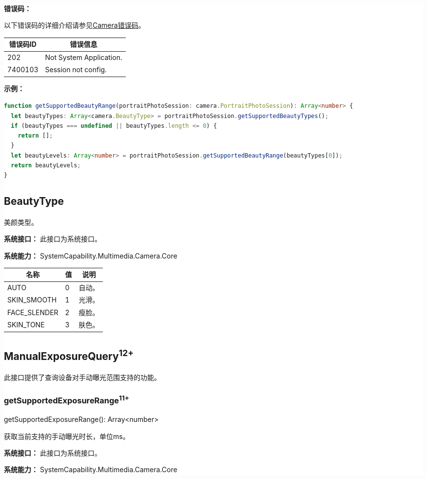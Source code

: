 **错误码：**

以下错误码的详细介绍请参见[Camera错误码](errorcode-camera.md)。

| 错误码ID         | 错误信息        |
| --------------- | --------------- |
| 202                |  Not System Application.                                   |
| 7400103                |  Session not config.                                   |

**示例：**

```ts
function getSupportedBeautyRange(portraitPhotoSession: camera.PortraitPhotoSession): Array<number> {
  let beautyTypes: Array<camera.BeautyType> = portraitPhotoSession.getSupportedBeautyTypes();
  if (beautyTypes === undefined || beautyTypes.length <= 0) {
    return [];
  }
  let beautyLevels: Array<number> = portraitPhotoSession.getSupportedBeautyRange(beautyTypes[0]);
  return beautyLevels;
}
```

## BeautyType

美颜类型。

**系统接口：** 此接口为系统接口。

**系统能力：** SystemCapability.Multimedia.Camera.Core

| 名称             | 值    | 说明     |
| ----------------| ----  | ---------|
| AUTO           | 0      | 自动。     |
| SKIN_SMOOTH    | 1      | 光滑。     |
| FACE_SLENDER   | 2      | 瘦脸。     |
| SKIN_TONE      | 3      | 肤色。     |

## ManualExposureQuery<sup>12+</sup>

此接口提供了查询设备对手动曝光范围支持的功能。

### getSupportedExposureRange<sup>11+</sup>

getSupportedExposureRange(): Array\<number\>

获取当前支持的手动曝光时长，单位ms。

**系统接口：** 此接口为系统接口。

**系统能力：** SystemCapability.Multimedia.Camera.Core
